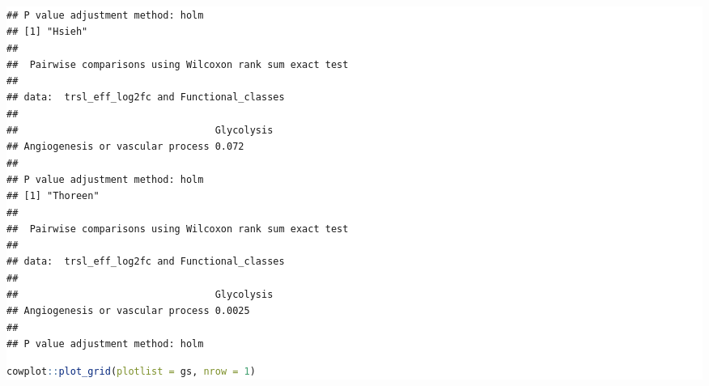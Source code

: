    ## P value adjustment method: holm 
    ## [1] "Hsieh"
    ## 
    ##  Pairwise comparisons using Wilcoxon rank sum exact test 
    ## 
    ## data:  trsl_eff_log2fc and Functional_classes 
    ## 
    ##                                  Glycolysis
    ## Angiogenesis or vascular process 0.072     
    ## 
    ## P value adjustment method: holm 
    ## [1] "Thoreen"
    ## 
    ##  Pairwise comparisons using Wilcoxon rank sum exact test 
    ## 
    ## data:  trsl_eff_log2fc and Functional_classes 
    ## 
    ##                                  Glycolysis
    ## Angiogenesis or vascular process 0.0025    
    ## 
    ## P value adjustment method: holm

``` r
cowplot::plot_grid(plotlist = gs, nrow = 1)
```
